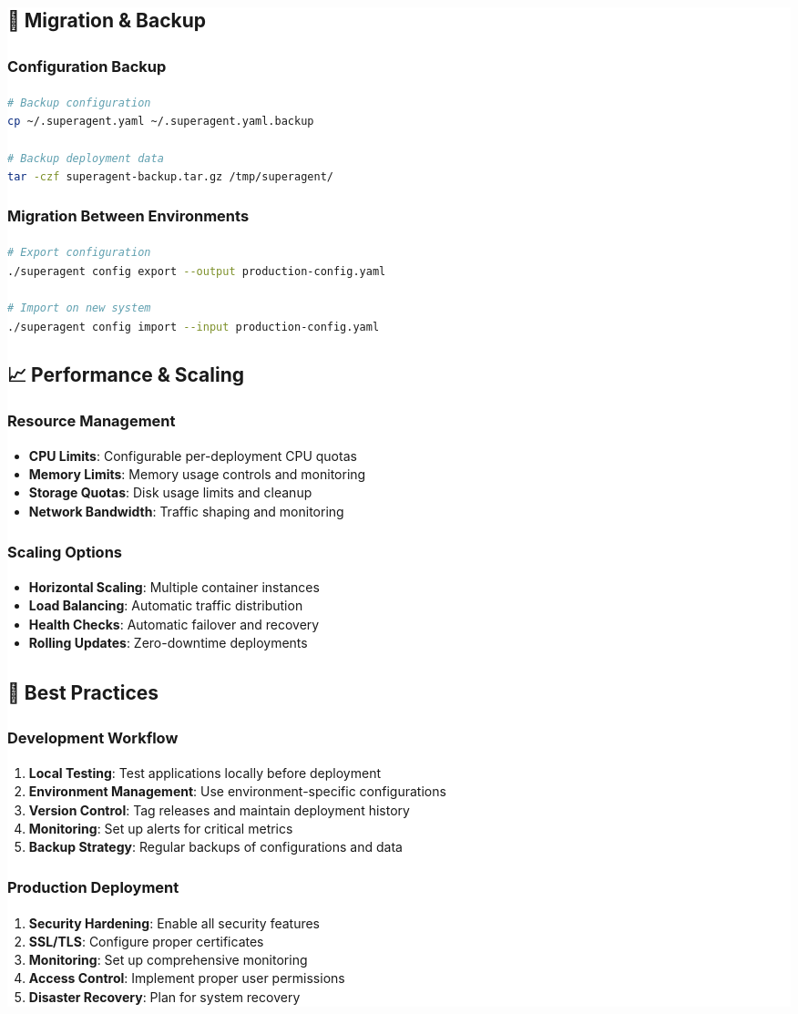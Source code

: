 ## 🔄 Migration & Backup

### Configuration Backup

```bash
# Backup configuration
cp ~/.superagent.yaml ~/.superagent.yaml.backup

# Backup deployment data
tar -czf superagent-backup.tar.gz /tmp/superagent/
```

### Migration Between Environments

```bash
# Export configuration
./superagent config export --output production-config.yaml

# Import on new system
./superagent config import --input production-config.yaml
```

## 📈 Performance & Scaling

### Resource Management

- **CPU Limits**: Configurable per-deployment CPU quotas
- **Memory Limits**: Memory usage controls and monitoring
- **Storage Quotas**: Disk usage limits and cleanup
- **Network Bandwidth**: Traffic shaping and monitoring

### Scaling Options

- **Horizontal Scaling**: Multiple container instances
- **Load Balancing**: Automatic traffic distribution
- **Health Checks**: Automatic failover and recovery
- **Rolling Updates**: Zero-downtime deployments

## 🎯 Best Practices

### Development Workflow

1. **Local Testing**: Test applications locally before deployment
2. **Environment Management**: Use environment-specific configurations
3. **Version Control**: Tag releases and maintain deployment history
4. **Monitoring**: Set up alerts for critical metrics
5. **Backup Strategy**: Regular backups of configurations and data

### Production Deployment

1. **Security Hardening**: Enable all security features
2. **SSL/TLS**: Configure proper certificates
3. **Monitoring**: Set up comprehensive monitoring
4. **Access Control**: Implement proper user permissions
5. **Disaster Recovery**: Plan for system recovery
